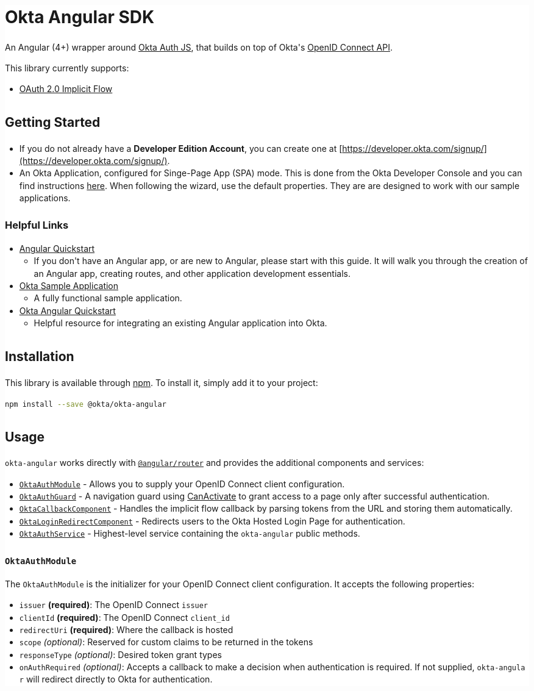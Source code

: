 # Okta Angular SDK
An Angular (4+) wrapper around [Okta Auth JS](https://github.com/okta/okta-auth-js), that builds on top of Okta's [OpenID Connect API](https://developer.okta.com/docs/api/resources/oidc.html).

This library currently supports:
  - [OAuth 2.0 Implicit Flow](https://tools.ietf.org/html/rfc6749#section-1.3.2)

## Getting Started
* If you do not already have a **Developer Edition Account**, you can create one at [https://developer.okta.com/signup/](https://developer.okta.com/signup/).
* An Okta Application, configured for Singe-Page App (SPA) mode. This is done from the Okta Developer Console and you can find instructions [here](https://developer.okta.com/authentication-guide/implementing-authentication/implicit#1-setting-up-your-application). When following the wizard, use the default properties. They are are designed to work with our sample applications.

### Helpful Links
- [Angular Quickstart](https://angular.io/guide/quickstart)
  - If you don't have an Angular app, or are new to Angular, please start with this guide. It will walk you through the creation of an Angular app, creating routes, and other application development essentials.
- [Okta Sample Application](https://github.com/okta/samples-js-angular)
  - A fully functional sample application.
- [Okta Angular Quickstart](https://okta.github.io/quickstart/#/angular/nodejs/generic)
  - Helpful resource for integrating an existing Angular application into Okta.

## Installation
This library is available through [npm](https://www.npmjs.com/package/@okta/okta-angular). To install it, simply add it to your project:

```bash
npm install --save @okta/okta-angular
```

## Usage
`okta-angular` works directly with [`@angular/router`](https://angular.io/guide/router) and provides the additional components and services:
- [`OktaAuthModule`](#oktaauthmodule) - Allows you to supply your OpenID Connect client configuration.
- [`OktaAuthGuard`](#oktaauthguard) - A navigation guard using [CanActivate](https://angular.io/api/router/CanActivate) to grant access to a page only after successful authentication.
- [`OktaCallbackComponent`](#oktacallbackcomponent) - Handles the implicit flow callback by parsing tokens from the URL and storing them automatically.
- [`OktaLoginRedirectComponent`](#oktaloginredirectcomponent) - Redirects users to the Okta Hosted Login Page for authentication.
- [`OktaAuthService`](#oktaauthservice) - Highest-level service containing the `okta-angular` public methods.

### `OktaAuthModule`
The `OktaAuthModule` is the initializer for your OpenID Connect client configuration. It accepts the following properties:
  - `issuer` **(required)**: The OpenID Connect `issuer`
  - `clientId` **(required)**: The OpenID Connect `client_id`
  - `redirectUri` **(required)**: Where the callback is hosted
  - `scope` *(optional)*: Reserved for custom claims to be returned in the tokens
  - `responseType` *(optional)*: Desired token grant types
  - `onAuthRequired` *(optional)*: Accepts a callback to make a decision when authentication is required. If not supplied, `okta-angular` will redirect directly to Okta for authentication.
